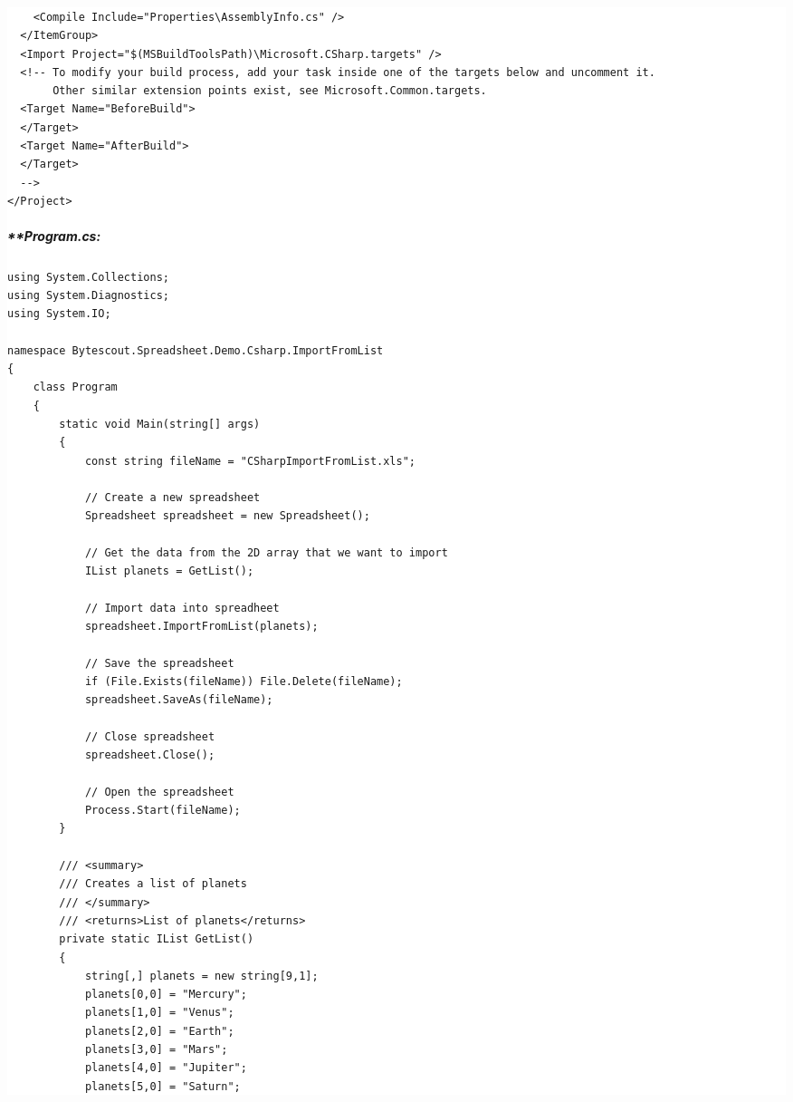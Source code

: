 ```
    <Compile Include="Properties\AssemblyInfo.cs" />
  </ItemGroup>
  <Import Project="$(MSBuildToolsPath)\Microsoft.CSharp.targets" />
  <!-- To modify your build process, add your task inside one of the targets below and uncomment it. 
       Other similar extension points exist, see Microsoft.Common.targets.
  <Target Name="BeforeBuild">
  </Target>
  <Target Name="AfterBuild">
  </Target>
  -->
</Project>
```

    



##### ****Program.cs:**
    
```
using System.Collections;
using System.Diagnostics;
using System.IO;

namespace Bytescout.Spreadsheet.Demo.Csharp.ImportFromList
{
    class Program
    {
        static void Main(string[] args)
        {
            const string fileName = "CSharpImportFromList.xls";

            // Create a new spreadsheet
            Spreadsheet spreadsheet = new Spreadsheet();

            // Get the data from the 2D array that we want to import
            IList planets = GetList();

            // Import data into spreadheet
            spreadsheet.ImportFromList(planets);

            // Save the spreadsheet
            if (File.Exists(fileName)) File.Delete(fileName);
            spreadsheet.SaveAs(fileName);

            // Close spreadsheet
            spreadsheet.Close();

            // Open the spreadsheet
            Process.Start(fileName);
        }

        /// <summary>
        /// Creates a list of planets
        /// </summary>
        /// <returns>List of planets</returns>
        private static IList GetList()
        {
            string[,] planets = new string[9,1];
            planets[0,0] = "Mercury";
            planets[1,0] = "Venus";
            planets[2,0] = "Earth";
            planets[3,0] = "Mars";
            planets[4,0] = "Jupiter";
            planets[5,0] = "Saturn";
```